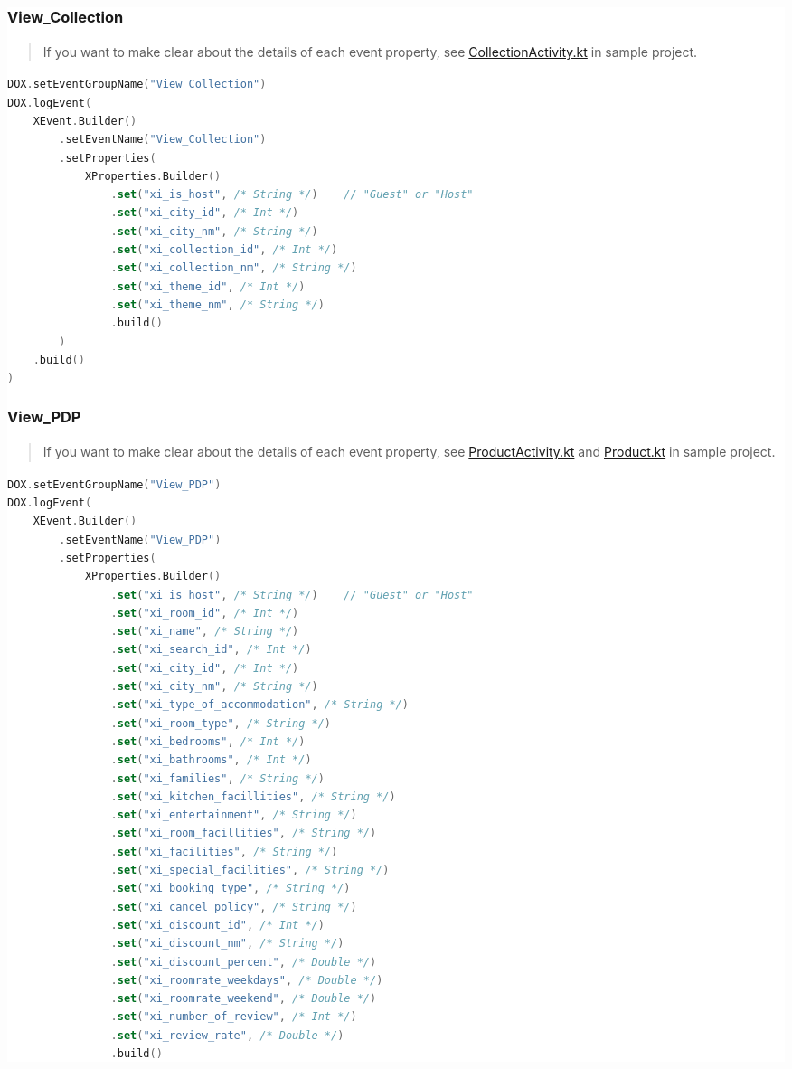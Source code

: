 ### View_Collection

> If you want to make clear about the details of each event property, see [CollectionActivity.kt](app/src/main/java/in/xsight/sdk/android/sample/kotlin/CollectionActivity.kt#L43) in sample project.

```kotlin
DOX.setEventGroupName("View_Collection")
DOX.logEvent(
    XEvent.Builder()
        .setEventName("View_Collection")
        .setProperties(
            XProperties.Builder()
                .set("xi_is_host", /* String */)    // "Guest" or "Host"
                .set("xi_city_id", /* Int */)
                .set("xi_city_nm", /* String */)
                .set("xi_collection_id", /* Int */)
                .set("xi_collection_nm", /* String */)
                .set("xi_theme_id", /* Int */)
                .set("xi_theme_nm", /* String */)
                .build()
        )
    .build()
)
```


### View_PDP

> If you want to make clear about the details of each event property, see [ProductActivity.kt](app/src/main/java/in/xsight/sdk/android/sample/kotlin/ProductActivity.kt#L61) and [Product.kt](app/src/main/java/in/xsight/sdk/android/sample/kotlin/dummy/Product.kt) in sample project.

```kotlin
DOX.setEventGroupName("View_PDP")
DOX.logEvent(
    XEvent.Builder()
        .setEventName("View_PDP")
        .setProperties(
            XProperties.Builder()
                .set("xi_is_host", /* String */)    // "Guest" or "Host"
                .set("xi_room_id", /* Int */)
                .set("xi_name", /* String */)
                .set("xi_search_id", /* Int */)
                .set("xi_city_id", /* Int */)
                .set("xi_city_nm", /* String */)
                .set("xi_type_of_accommodation", /* String */)
                .set("xi_room_type", /* String */)
                .set("xi_bedrooms", /* Int */)
                .set("xi_bathrooms", /* Int */)
                .set("xi_families", /* String */)
                .set("xi_kitchen_facillities", /* String */)
                .set("xi_entertainment", /* String */)
                .set("xi_room_facillities", /* String */)
                .set("xi_facilities", /* String */)
                .set("xi_special_facilities", /* String */)
                .set("xi_booking_type", /* String */)
                .set("xi_cancel_policy", /* String */)
                .set("xi_discount_id", /* Int */)
                .set("xi_discount_nm", /* String */)
                .set("xi_discount_percent", /* Double */)
                .set("xi_roomrate_weekdays", /* Double */)
                .set("xi_roomrate_weekend", /* Double */)
                .set("xi_number_of_review", /* Int */)
                .set("xi_review_rate", /* Double */)
                .build()
```